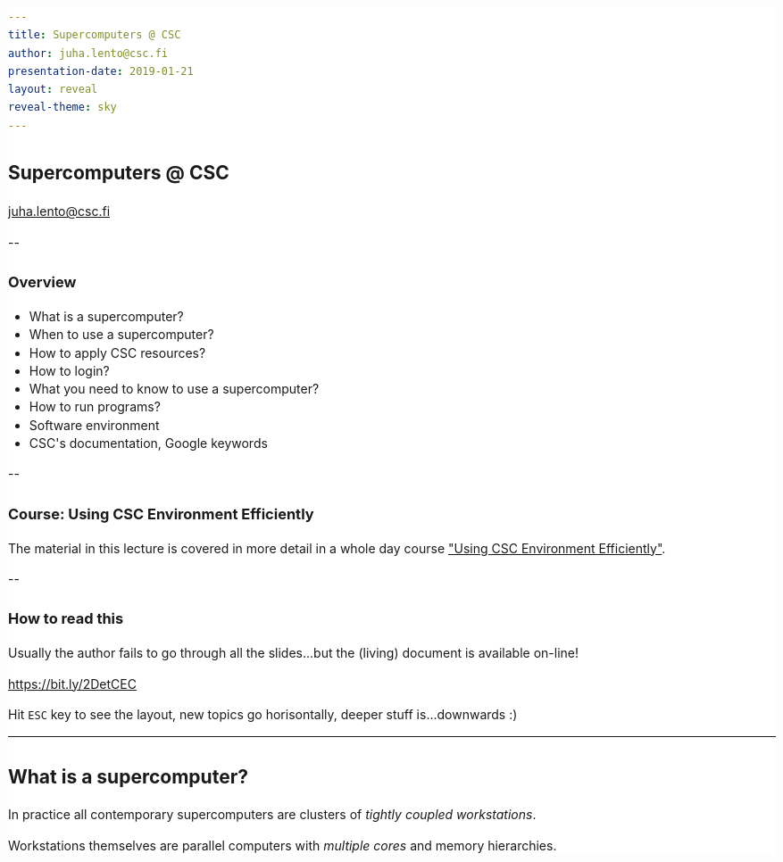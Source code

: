 ```yaml
---
title: Supercomputers @ CSC
author: juha.lento@csc.fi
presentation-date: 2019-01-21
layout: reveal
reveal-theme: sky
---
```


## Supercomputers @ CSC

<juha.lento@csc.fi>

--

### Overview

- What is a supercomputer?
- When to use a supercomputer?
- How to apply CSC resources?
- How to login?
- What you need to know to use a supercomputer?
- How to run programs?
- Software environment
- CSC's documentation, Google keywords

--

### Course: Using CSC Environment Efficiently

The material in this lecture is covered in more detail in a whole day course
["Using CSC Environment
Efficiently"](https://www.csc.fi/web/training/-/csc-env-2019-1).

--

### How to read this

Usually the author fails to go through all the slides...but the (living) document is available on-line!

<https://bit.ly/2DetCEC>

Hit `ESC` key to see the layout, new topics go horisontally, deeper stuff is...downwards :)

---

## What is a supercomputer?

In practice all contemporary supercomputers are clusters of *tightly coupled
workstations*.

Workstations themselves are parallel computers with *multiple cores* and memory
hierarchies.
